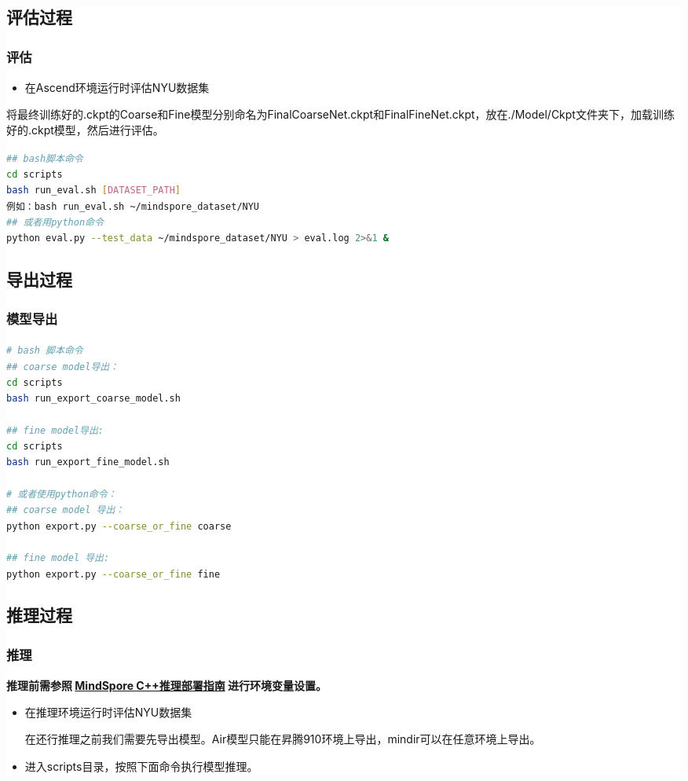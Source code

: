 ## 评估过程

### 评估

- 在Ascend环境运行时评估NYU数据集

 将最终训练好的.ckpt的Coarse和Fine模型分别命名为FinalCoarseNet.ckpt和FinalFineNet.ckpt，放在./Model/Ckpt文件夹下，加载训练好的.ckpt模型，然后进行评估。

  ```bash
  ## bash脚本命令
  cd scripts
  bash run_eval.sh [DATASET_PATH]
  例如：bash run_eval.sh ~/mindspore_dataset/NYU
  ## 或者用python命令
  python eval.py --test_data ~/mindspore_dataset/NYU > eval.log 2>&1 &
  ```

## 导出过程

### 模型导出

```bash
# bash 脚本命令
## coarse model导出：
cd scripts
bash run_export_coarse_model.sh

## fine model导出:
cd scripts
bash run_export_fine_model.sh

# 或者使用python命令：
## coarse model 导出：
python export.py --coarse_or_fine coarse

## fine model 导出:
python export.py --coarse_or_fine fine
```

## 推理过程

### 推理

**推理前需参照 [MindSpore C++推理部署指南](https://gitee.com/mindspore/models/blob/master/utils/cpp_infer/README_CN.md) 进行环境变量设置。**

- 在推理环境运行时评估NYU数据集

  在还行推理之前我们需要先导出模型。Air模型只能在昇腾910环境上导出，mindir可以在任意环境上导出。

- 进入scripts目录，按照下面命令执行模型推理。
